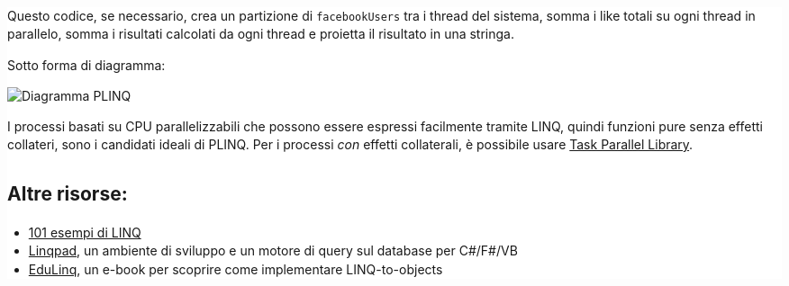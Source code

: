 Questo codice, se necessario, crea un partizione di `facebookUsers` tra i thread del sistema, somma i like totali su ogni thread in parallelo, somma i risultati calcolati da ogni thread e proietta il risultato in una stringa.

Sotto forma di diagramma:

![Diagramma PLINQ](./media/using-linq/plinq-diagram.png)

I processi basati su CPU parallelizzabili che possono essere espressi facilmente tramite LINQ, quindi funzioni pure senza effetti collateri, sono i candidati ideali di PLINQ. Per i processi _con_ effetti collaterali, è possibile usare [Task Parallel Library](https://msdn.microsoft.com/library/dd460717.aspx).

## <a name="further-resources"></a>Altre risorse:

*   [101 esempi di LINQ](https://code.msdn.microsoft.com/101-LINQ-Samples-3fb9811b)
*   [Linqpad](https://www.linqpad.net/), un ambiente di sviluppo e un motore di query sul database per C#/F#/VB
*   [EduLinq](http://codeblog.jonskeet.uk/2011/02/23/reimplementing-linq-to-objects-part-45-conclusion-and-list-of-posts/), un e-book per scoprire come implementare LINQ-to-objects






